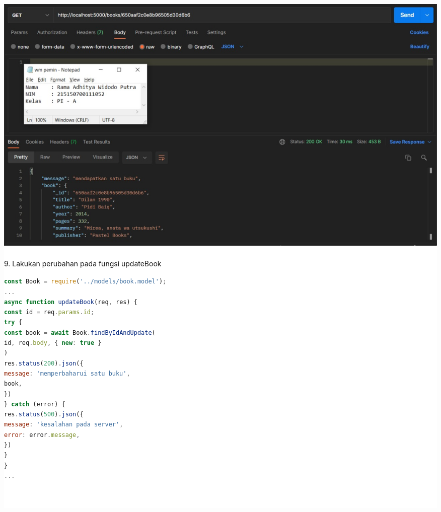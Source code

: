 ![Hasil Screenshot](../prak3/img33.jpg) <br><br>
9. Lakukan perubahan pada fungsi updateBook <br>
```javascript
const Book = require('../models/book.model');
...
async function updateBook(req, res) {
const id = req.params.id;
try {
const book = await Book.findByIdAndUpdate(
id, req.body, { new: true }
)
res.status(200).json({
message: 'memperbaharui satu buku',
book,
})
} catch (error) {
res.status(500).json({
message: 'kesalahan pada server',
error: error.message,
})
}
}
...
```
<br><br>